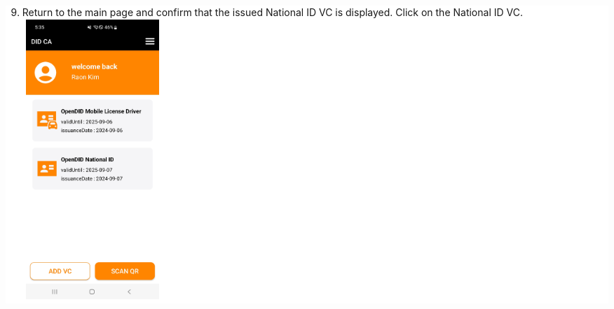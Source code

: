 9. Return to the main page and confirm that the issued National ID VC is displayed. Click on the National ID VC.<br/>
   <img src="./images/issuer_register_8.jpg" width="200" height="400"/>
